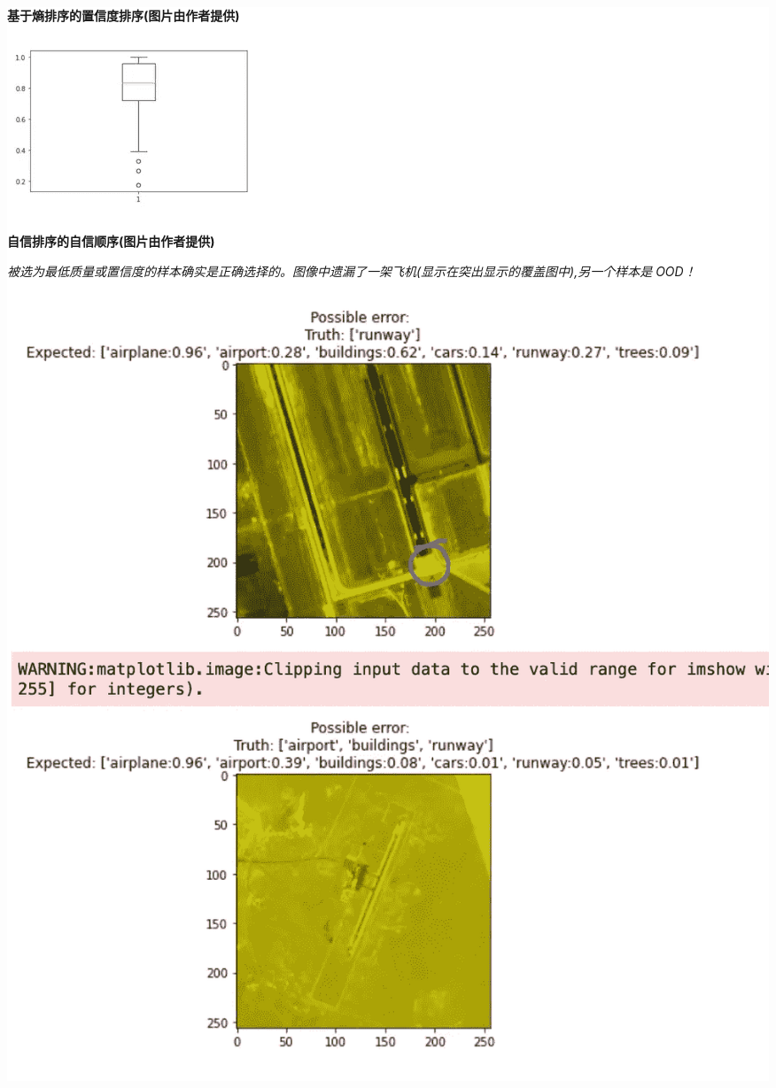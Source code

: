 **基于熵排序的置信度排序(图片由作者提供)**

*![](img/86fae1f93fcb6787ce62ad0a9fccac87.png)*

**自信排序的自信顺序(图片由作者提供)**

*被选为最低质量或置信度的样本确实是正确选择的。图像中遗漏了一架飞机(显示在突出显示的覆盖图中),另一个样本是 OOD！*

*![](img/680ab2eced62304ee245d503f43f42fa.png)*
